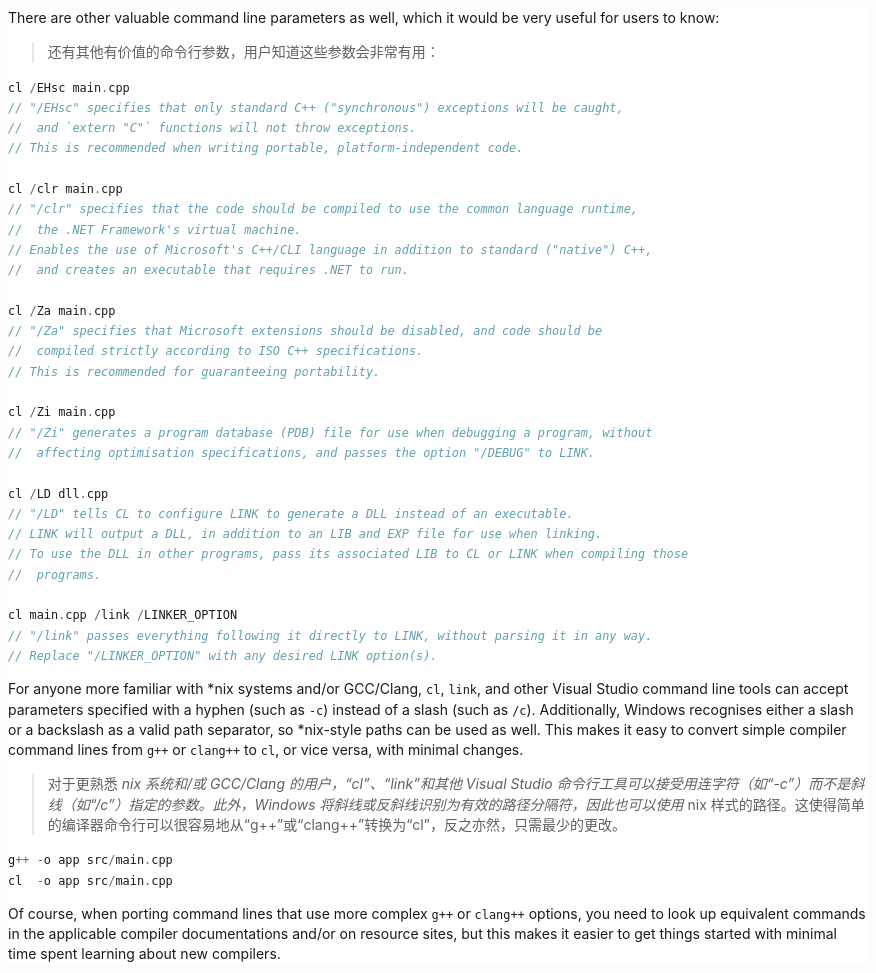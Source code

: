 There are other valuable command line parameters as well, which it would be very useful for users to know:

> 还有其他有价值的命令行参数，用户知道这些参数会非常有用：

```cpp
cl /EHsc main.cpp
// "/EHsc" specifies that only standard C++ ("synchronous") exceptions will be caught,
//  and `extern "C"` functions will not throw exceptions.
// This is recommended when writing portable, platform-independent code.

cl /clr main.cpp
// "/clr" specifies that the code should be compiled to use the common language runtime,
//  the .NET Framework's virtual machine.
// Enables the use of Microsoft's C++/CLI language in addition to standard ("native") C++,
//  and creates an executable that requires .NET to run.

cl /Za main.cpp
// "/Za" specifies that Microsoft extensions should be disabled, and code should be
//  compiled strictly according to ISO C++ specifications.
// This is recommended for guaranteeing portability.

cl /Zi main.cpp
// "/Zi" generates a program database (PDB) file for use when debugging a program, without
//  affecting optimisation specifications, and passes the option "/DEBUG" to LINK.

cl /LD dll.cpp
// "/LD" tells CL to configure LINK to generate a DLL instead of an executable.
// LINK will output a DLL, in addition to an LIB and EXP file for use when linking.
// To use the DLL in other programs, pass its associated LIB to CL or LINK when compiling those
//  programs.

cl main.cpp /link /LINKER_OPTION
// "/link" passes everything following it directly to LINK, without parsing it in any way.
// Replace "/LINKER_OPTION" with any desired LINK option(s).

```

For anyone more familiar with *nix systems and/or GCC/Clang, `cl`, `link`, and other Visual Studio command line tools can accept parameters specified with a hyphen (such as `-c`) instead of a slash (such as `/c`).  Additionally, Windows recognises either a slash or a backslash as a valid path separator, so *nix-style paths can be used as well.  This makes it easy to convert simple compiler command lines from `g++` or `clang++` to `cl`, or vice versa, with minimal changes.

> 对于更熟悉 *nix 系统和/或 GCC/Clang 的用户，“cl”、“link”和其他 Visual Studio 命令行工具可以接受用连字符（如“-c”）而不是斜线（如“/c”）指定的参数。此外，Windows 将斜线或反斜线识别为有效的路径分隔符，因此也可以使用* nix 样式的路径。这使得简单的编译器命令行可以很容易地从“g++”或“clang++”转换为“cl”，反之亦然，只需最少的更改。

```cpp
g++ -o app src/main.cpp
cl  -o app src/main.cpp

```

Of course, when porting command lines that use more complex `g++` or `clang++` options, you need to look up equivalent commands in the applicable compiler documentations and/or on resource sites, but this makes it easier to get things started with minimal time spent learning about new compilers.
